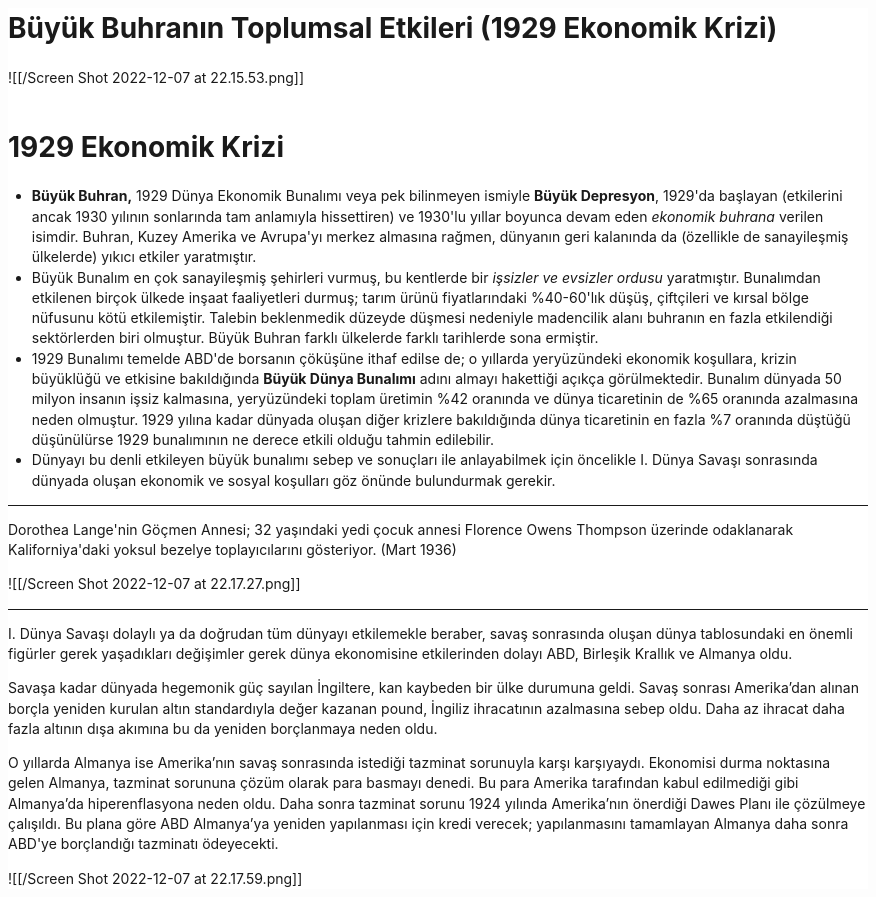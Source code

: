 # Büyük Buhranın Toplumsal Etkileri (1929 Ekonomik Krizi)

![[/Screen Shot 2022-12-07 at 22.15.53.png]]

# 1929 Ekonomik Krizi

- **Büyük Buhran,** 1929 Dünya Ekonomik Bunalımı veya pek bilinmeyen ismiyle **Büyük Depresyon**, 1929'da başlayan (etkilerini ancak 1930 yılının sonlarında tam anlamıyla hissettiren) ve 1930'lu yıllar boyunca devam eden *ekonomik buhrana* verilen isimdir. Buhran, Kuzey Amerika ve Avrupa'yı merkez almasına rağmen, dünyanın geri kalanında da (özellikle de sanayileşmiş ülkelerde) yıkıcı etkiler yaratmıştır.
- Büyük Bunalım en çok sanayileşmiş şehirleri vurmuş, bu kentlerde bir *işsizler ve evsizler ordusu* yaratmıştır. Bunalımdan etkilenen birçok ülkede inşaat faaliyetleri durmuş; tarım ürünü fiyatlarındaki %40-60'lık düşüş, çiftçileri ve kırsal bölge nüfusunu kötü etkilemiştir. Talebin beklenmedik düzeyde düşmesi nedeniyle madencilik alanı buhranın en fazla etkilendiği sektörlerden biri olmuştur. Büyük Buhran farklı ülkelerde farklı tarihlerde sona ermiştir.
- 1929 Bunalımı temelde ABD'de borsanın çöküşüne ithaf edilse de; o yıllarda yeryüzündeki ekonomik koşullara, krizin büyüklüğü ve etkisine bakıldığında **Büyük Dünya Bunalımı** adını almayı hakettiği açıkça görülmektedir. Bunalım dünyada 50 milyon insanın işsiz kalmasına, yeryüzündeki toplam üretimin %42 oranında ve dünya ticaretinin de %65 oranında azalmasına neden olmuştur. 1929 yılına kadar dünyada oluşan diğer krizlere bakıldığında dünya ticaretinin en fazla %7 oranında düştüğü düşünülürse 1929 bunalımının ne derece etkili olduğu tahmin edilebilir.
- Dünyayı bu denli etkileyen büyük bunalımı sebep ve sonuçları ile anlayabilmek için öncelikle I. Dünya Savaşı sonrasında dünyada oluşan ekonomik ve sosyal koşulları göz önünde bulundurmak gerekir.

---

Dorothea Lange'nin Göçmen Annesi; 32 yaşındaki yedi çocuk annesi Florence Owens Thompson üzerinde odaklanarak Kaliforniya'daki yoksul bezelye toplayıcılarını gösteriyor. (Mart 1936)

![[/Screen Shot 2022-12-07 at 22.17.27.png]]

---

I. Dünya Savaşı dolaylı ya da doğrudan tüm dünyayı etkilemekle beraber, savaş sonrasında oluşan dünya tablosundaki en önemli figürler gerek yaşadıkları değişimler gerek dünya ekonomisine etkilerinden dolayı ABD, Birleşik Krallık ve Almanya oldu.

Savaşa kadar dünyada hegemonik güç sayılan İngiltere, kan kaybeden bir ülke durumuna geldi. Savaş sonrası Amerika’dan alınan borçla yeniden kurulan altın standardıyla değer kazanan pound, İngiliz ihracatının azalmasına sebep oldu. Daha az ihracat daha fazla altının dışa akımına bu da yeniden borçlanmaya neden oldu.

O yıllarda Almanya ise Amerika’nın savaş sonrasında istediği tazminat sorunuyla karşı karşıyaydı. Ekonomisi durma noktasına gelen Almanya, tazminat sorununa çözüm olarak para basmayı denedi. Bu para Amerika tarafından kabul edilmediği gibi Almanya’da hiperenflasyona neden oldu. Daha sonra tazminat sorunu 1924 yılında Amerika’nın önerdiği Dawes Planı ile çözülmeye çalışıldı. Bu plana göre ABD Almanya’ya yeniden yapılanması için kredi verecek; yapılanmasını tamamlayan Almanya daha sonra ABD'ye borçlandığı tazminatı ödeyecekti.

![[/Screen Shot 2022-12-07 at 22.17.59.png]]
